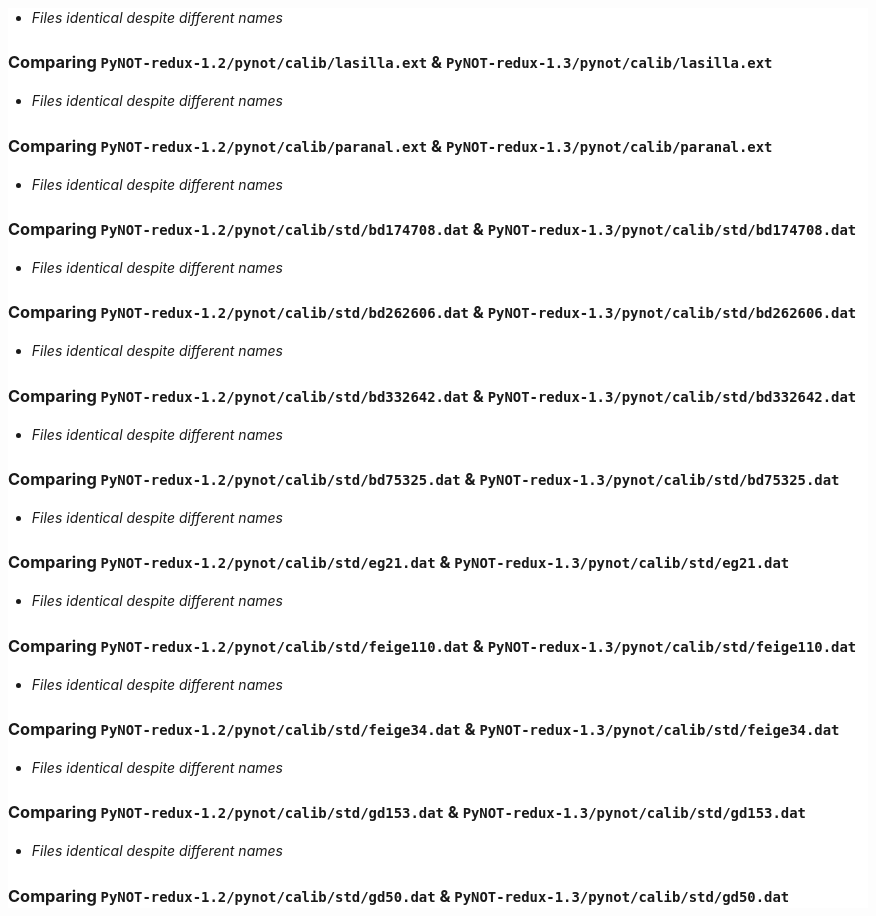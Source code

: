  * *Files identical despite different names*

### Comparing `PyNOT-redux-1.2/pynot/calib/lasilla.ext` & `PyNOT-redux-1.3/pynot/calib/lasilla.ext`

 * *Files identical despite different names*

### Comparing `PyNOT-redux-1.2/pynot/calib/paranal.ext` & `PyNOT-redux-1.3/pynot/calib/paranal.ext`

 * *Files identical despite different names*

### Comparing `PyNOT-redux-1.2/pynot/calib/std/bd174708.dat` & `PyNOT-redux-1.3/pynot/calib/std/bd174708.dat`

 * *Files identical despite different names*

### Comparing `PyNOT-redux-1.2/pynot/calib/std/bd262606.dat` & `PyNOT-redux-1.3/pynot/calib/std/bd262606.dat`

 * *Files identical despite different names*

### Comparing `PyNOT-redux-1.2/pynot/calib/std/bd332642.dat` & `PyNOT-redux-1.3/pynot/calib/std/bd332642.dat`

 * *Files identical despite different names*

### Comparing `PyNOT-redux-1.2/pynot/calib/std/bd75325.dat` & `PyNOT-redux-1.3/pynot/calib/std/bd75325.dat`

 * *Files identical despite different names*

### Comparing `PyNOT-redux-1.2/pynot/calib/std/eg21.dat` & `PyNOT-redux-1.3/pynot/calib/std/eg21.dat`

 * *Files identical despite different names*

### Comparing `PyNOT-redux-1.2/pynot/calib/std/feige110.dat` & `PyNOT-redux-1.3/pynot/calib/std/feige110.dat`

 * *Files identical despite different names*

### Comparing `PyNOT-redux-1.2/pynot/calib/std/feige34.dat` & `PyNOT-redux-1.3/pynot/calib/std/feige34.dat`

 * *Files identical despite different names*

### Comparing `PyNOT-redux-1.2/pynot/calib/std/gd153.dat` & `PyNOT-redux-1.3/pynot/calib/std/gd153.dat`

 * *Files identical despite different names*

### Comparing `PyNOT-redux-1.2/pynot/calib/std/gd50.dat` & `PyNOT-redux-1.3/pynot/calib/std/gd50.dat`
